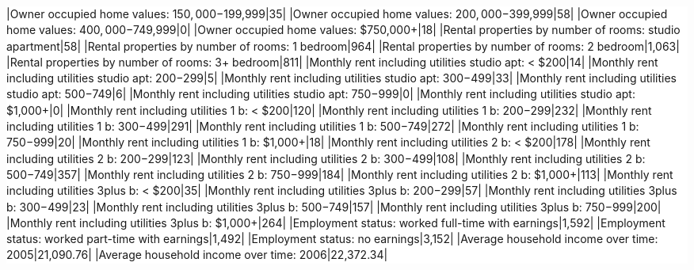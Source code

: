 |Owner occupied home values: $150,000-$199,999|35|
|Owner occupied home values: $200,000-$399,999|58|
|Owner occupied home values: $400,000-$749,999|0|
|Owner occupied home values: $750,000+|18|
|Rental properties by number of rooms: studio apartment|58|
|Rental properties by number of rooms: 1 bedroom|964|
|Rental properties by number of rooms: 2 bedroom|1,063|
|Rental properties by number of rooms: 3+ bedroom|811|
|Monthly rent including utilities studio apt: < $200|14|
|Monthly rent including utilities studio apt: $200-$299|5|
|Monthly rent including utilities studio apt: $300-$499|33|
|Monthly rent including utilities studio apt: $500-$749|6|
|Monthly rent including utilities studio apt: $750-$999|0|
|Monthly rent including utilities studio apt: $1,000+|0|
|Monthly rent including utilities 1 b: < $200|120|
|Monthly rent including utilities 1 b: $200-$299|232|
|Monthly rent including utilities 1 b: $300-$499|291|
|Monthly rent including utilities 1 b: $500-$749|272|
|Monthly rent including utilities 1 b: $750-$999|20|
|Monthly rent including utilities 1 b: $1,000+|18|
|Monthly rent including utilities 2 b: < $200|178|
|Monthly rent including utilities 2 b: $200-$299|123|
|Monthly rent including utilities 2 b: $300-$499|108|
|Monthly rent including utilities 2 b: $500-$749|357|
|Monthly rent including utilities 2 b: $750-$999|184|
|Monthly rent including utilities 2 b: $1,000+|113|
|Monthly rent including utilities 3plus b: < $200|35|
|Monthly rent including utilities 3plus b: $200-$299|57|
|Monthly rent including utilities 3plus b: $300-$499|23|
|Monthly rent including utilities 3plus b: $500-$749|157|
|Monthly rent including utilities 3plus b: $750-$999|200|
|Monthly rent including utilities 3plus b: $1,000+|264|
|Employment status: worked full-time with earnings|1,592|
|Employment status: worked part-time with earnings|1,492|
|Employment status: no earnings|3,152|
|Average household income over time: 2005|21,090.76|
|Average household income over time: 2006|22,372.34|